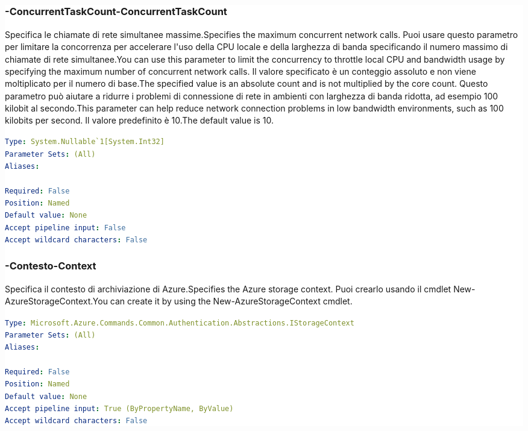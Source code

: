### <span data-ttu-id="3eee2-117">-ConcurrentTaskCount</span><span class="sxs-lookup"><span data-stu-id="3eee2-117">-ConcurrentTaskCount</span></span>
<span data-ttu-id="3eee2-118">Specifica le chiamate di rete simultanee massime.</span><span class="sxs-lookup"><span data-stu-id="3eee2-118">Specifies the maximum concurrent network calls.</span></span>
<span data-ttu-id="3eee2-119">Puoi usare questo parametro per limitare la concorrenza per accelerare l'uso della CPU locale e della larghezza di banda specificando il numero massimo di chiamate di rete simultanee.</span><span class="sxs-lookup"><span data-stu-id="3eee2-119">You can use this parameter to limit the concurrency to throttle local CPU and bandwidth usage by specifying the maximum number of concurrent network calls.</span></span>
<span data-ttu-id="3eee2-120">Il valore specificato è un conteggio assoluto e non viene moltiplicato per il numero di base.</span><span class="sxs-lookup"><span data-stu-id="3eee2-120">The specified value is an absolute count and is not multiplied by the core count.</span></span>
<span data-ttu-id="3eee2-121">Questo parametro può aiutare a ridurre i problemi di connessione di rete in ambienti con larghezza di banda ridotta, ad esempio 100 kilobit al secondo.</span><span class="sxs-lookup"><span data-stu-id="3eee2-121">This parameter can help reduce network connection problems in low bandwidth environments, such as 100 kilobits per second.</span></span>
<span data-ttu-id="3eee2-122">Il valore predefinito è 10.</span><span class="sxs-lookup"><span data-stu-id="3eee2-122">The default value is 10.</span></span>

```yaml
Type: System.Nullable`1[System.Int32]
Parameter Sets: (All)
Aliases:

Required: False
Position: Named
Default value: None
Accept pipeline input: False
Accept wildcard characters: False
```

### <span data-ttu-id="3eee2-123">-Contesto</span><span class="sxs-lookup"><span data-stu-id="3eee2-123">-Context</span></span>
<span data-ttu-id="3eee2-124">Specifica il contesto di archiviazione di Azure.</span><span class="sxs-lookup"><span data-stu-id="3eee2-124">Specifies the Azure storage context.</span></span>
<span data-ttu-id="3eee2-125">Puoi crearlo usando il cmdlet New-AzureStorageContext.</span><span class="sxs-lookup"><span data-stu-id="3eee2-125">You can create it by using the New-AzureStorageContext cmdlet.</span></span>

```yaml
Type: Microsoft.Azure.Commands.Common.Authentication.Abstractions.IStorageContext
Parameter Sets: (All)
Aliases:

Required: False
Position: Named
Default value: None
Accept pipeline input: True (ByPropertyName, ByValue)
Accept wildcard characters: False
```
